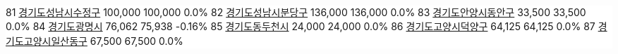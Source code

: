   <tr class="item">
    <td>81</td>
    <td><a href="/apt/경기도성남시수정구">경기도성남시수정구</a></td>
    <td>100,000</td>
    <td>100,000</td>
    <td>0.0%</td>
  </tr>

  <tr class="item">
    <td>82</td>
    <td><a href="/apt/경기도성남시분당구">경기도성남시분당구</a></td>
    <td>136,000</td>
    <td>136,000</td>
    <td>0.0%</td>
  </tr>

  <tr class="item">
    <td>83</td>
    <td><a href="/apt/경기도안양시동안구">경기도안양시동안구</a></td>
    <td>33,500</td>
    <td>33,500</td>
    <td>0.0%</td>
  </tr>

  <tr class="item">
    <td>84</td>
    <td><a href="/apt/경기도광명시">경기도광명시</a></td>
    <td>76,062</td>
    <td>75,938</td>
    <td>-0.16%</td>
  </tr>

  <tr class="item">
    <td>85</td>
    <td><a href="/apt/경기도동두천시">경기도동두천시</a></td>
    <td>24,000</td>
    <td>24,000</td>
    <td>0.0%</td>
  </tr>

  <tr class="item">
    <td>86</td>
    <td><a href="/apt/경기도고양시덕양구">경기도고양시덕양구</a></td>
    <td>64,125</td>
    <td>64,125</td>
    <td>0.0%</td>
  </tr>

  <tr class="item">
    <td>87</td>
    <td><a href="/apt/경기도고양시일산동구">경기도고양시일산동구</a></td>
    <td>67,500</td>
    <td>67,500</td>
    <td>0.0%</td>
  </tr>
